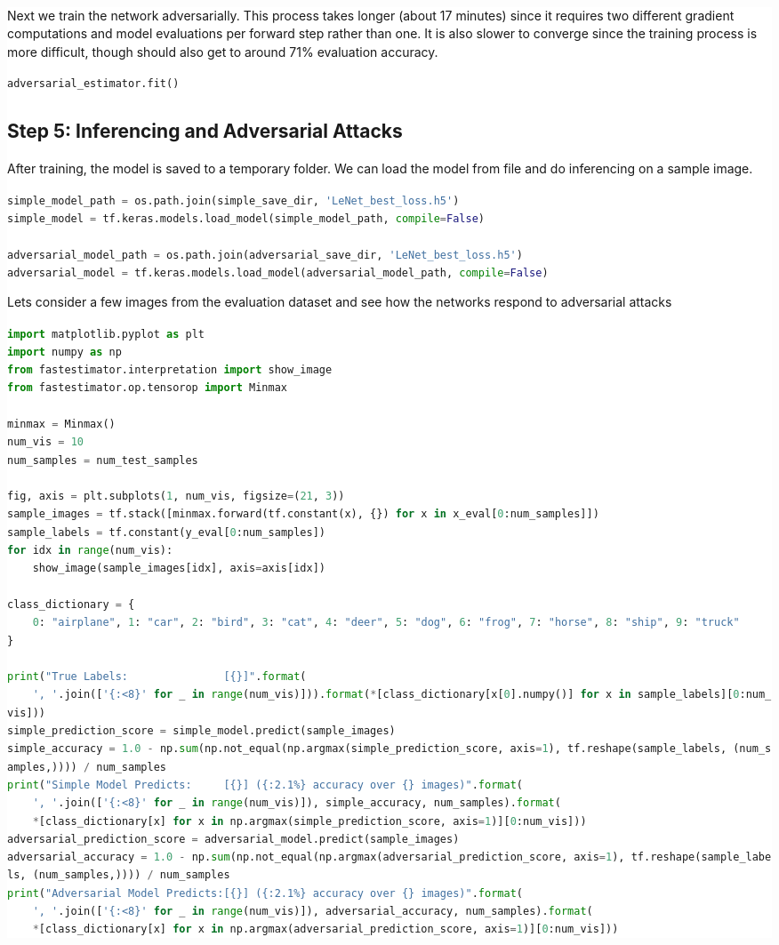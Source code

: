 Next we train the network adversarially. This process takes longer (about 17 minutes) since it requires two different gradient computations and model evaluations per forward step rather than one. It is also slower to converge since the training process is more difficult, though should also get to around 71% evaluation accuracy.


```python
adversarial_estimator.fit()
```

## Step 5: Inferencing and Adversarial Attacks

After training, the model is saved to a temporary folder. We can load the model from file and do inferencing on a sample image.


```python
simple_model_path = os.path.join(simple_save_dir, 'LeNet_best_loss.h5')
simple_model = tf.keras.models.load_model(simple_model_path, compile=False)

adversarial_model_path = os.path.join(adversarial_save_dir, 'LeNet_best_loss.h5')
adversarial_model = tf.keras.models.load_model(adversarial_model_path, compile=False)
```

Lets consider a few images from the evaluation dataset and see how the networks respond to adversarial attacks


```python
import matplotlib.pyplot as plt
import numpy as np
from fastestimator.interpretation import show_image
from fastestimator.op.tensorop import Minmax

minmax = Minmax()
num_vis = 10
num_samples = num_test_samples

fig, axis = plt.subplots(1, num_vis, figsize=(21, 3))
sample_images = tf.stack([minmax.forward(tf.constant(x), {}) for x in x_eval[0:num_samples]])
sample_labels = tf.constant(y_eval[0:num_samples])
for idx in range(num_vis):
    show_image(sample_images[idx], axis=axis[idx])

class_dictionary = {
    0: "airplane", 1: "car", 2: "bird", 3: "cat", 4: "deer", 5: "dog", 6: "frog", 7: "horse", 8: "ship", 9: "truck"
}

print("True Labels:               [{}]".format(
    ', '.join(['{:<8}' for _ in range(num_vis)])).format(*[class_dictionary[x[0].numpy()] for x in sample_labels][0:num_vis]))
simple_prediction_score = simple_model.predict(sample_images)
simple_accuracy = 1.0 - np.sum(np.not_equal(np.argmax(simple_prediction_score, axis=1), tf.reshape(sample_labels, (num_samples,)))) / num_samples
print("Simple Model Predicts:     [{}] ({:2.1%} accuracy over {} images)".format(
    ', '.join(['{:<8}' for _ in range(num_vis)]), simple_accuracy, num_samples).format(
    *[class_dictionary[x] for x in np.argmax(simple_prediction_score, axis=1)][0:num_vis]))
adversarial_prediction_score = adversarial_model.predict(sample_images)
adversarial_accuracy = 1.0 - np.sum(np.not_equal(np.argmax(adversarial_prediction_score, axis=1), tf.reshape(sample_labels, (num_samples,)))) / num_samples
print("Adversarial Model Predicts:[{}] ({:2.1%} accuracy over {} images)".format(
    ', '.join(['{:<8}' for _ in range(num_vis)]), adversarial_accuracy, num_samples).format(
    *[class_dictionary[x] for x in np.argmax(adversarial_prediction_score, axis=1)][0:num_vis]))
```
